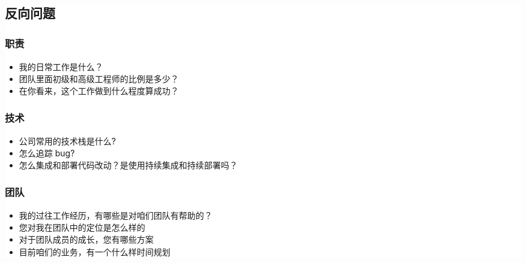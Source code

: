 ## 反向问题

### 职责

- 我的日常工作是什么？
- 团队里面初级和高级工程师的比例是多少？
- 在你看来，这个工作做到什么程度算成功？

### 技术

- 公司常用的技术栈是什么?
- 怎么追踪 bug?
- 怎么集成和部署代码改动？是使用持续集成和持续部署吗？

### 团队

- 我的过往工作经历，有哪些是对咱们团队有帮助的？
- 您对我在团队中的定位是怎么样的
- 对于团队成员的成长，您有哪些方案
- 目前咱们的业务，有一个什么样时间规划
